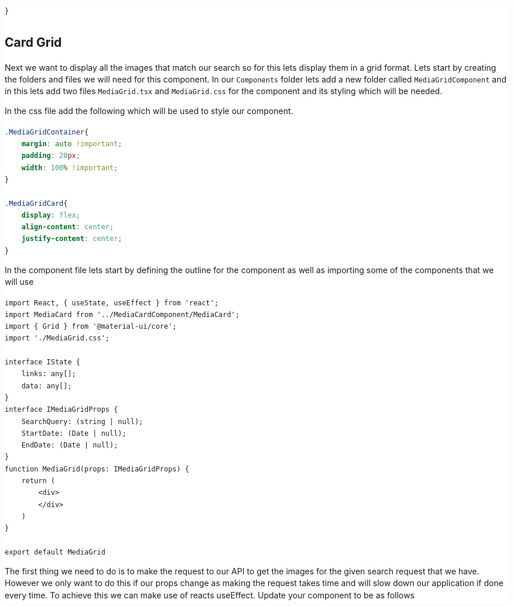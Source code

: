 ```css
}
```

## Card Grid
Next we want to display all the images that match our search so for this lets display them in a grid format. Lets start by creating the folders and files we will need for this component. In our `Components` folder lets add a new folder called `MediaGridComponent` and in this lets add two files `MediaGrid.tsx` and `MediaGrid.css` for the component and its styling which will be needed.

In the css file add the following which will be used to style our component.

```css
.MediaGridContainer{
    margin: auto !important;
    padding: 20px;
    width: 100% !important;
}

.MediaGridCard{
    display: flex;
    align-content: center;
    justify-content: center;
}
```

In the component file lets start by defining the outline for the component as well as importing some of the components that we will use

```tsx
import React, { useState, useEffect } from 'react';
import MediaCard from '../MediaCardComponent/MediaCard';
import { Grid } from '@material-ui/core';
import './MediaGrid.css';

interface IState {
    links: any[];
    data: any[];
}
interface IMediaGridProps {
    SearchQuery: (string | null);
    StartDate: (Date | null);
    EndDate: (Date | null);
}
function MediaGrid(props: IMediaGridProps) {
    return (
        <div>
        </div>
    )
}

export default MediaGrid
```
The first thing we need to do is to make the request to our API to get the images for the given search request that we have. However we only want to do this if our props change as making the request takes time and will slow down our application if done every time. To achieve this we can make use of reacts useEffect. Update your component to be as follows
